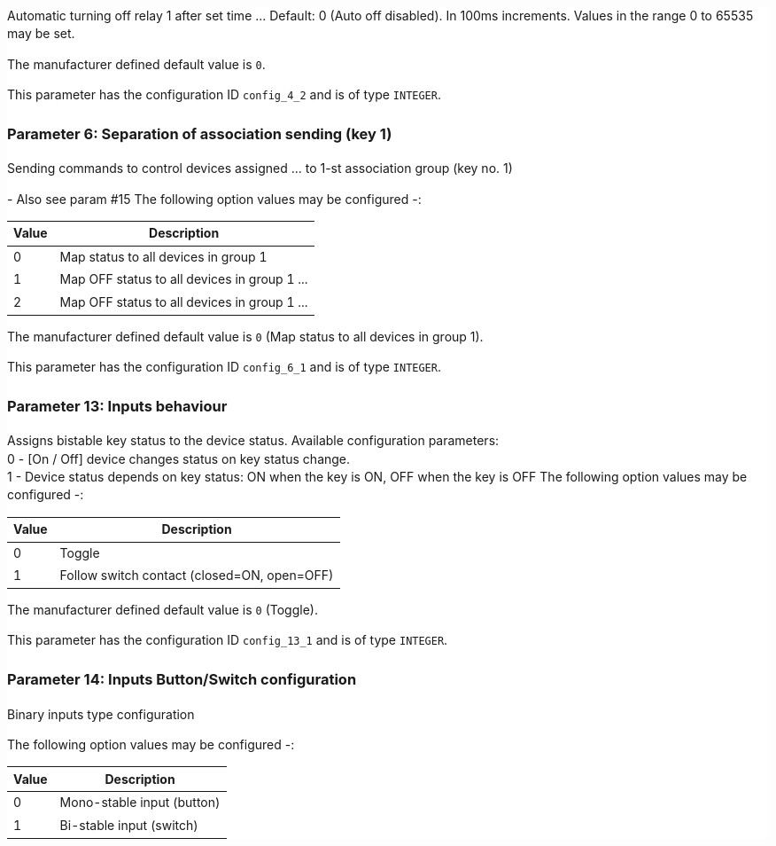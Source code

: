 Automatic turning off relay 1 after set time ...
Default: 0 (Auto off disabled). In 100ms increments.
Values in the range 0 to 65535 may be set.

The manufacturer defined default value is ```0```.

This parameter has the configuration ID ```config_4_2``` and is of type ```INTEGER```.


### Parameter 6: Separation of association sending (key 1)

Sending commands to control devices assigned ...
to 1-st association group (key no. 1)

\- Also see param #15
The following option values may be configured -:

| Value  | Description |
|--------|-------------|
| 0 | Map status to all devices in group 1 |
| 1 | Map OFF status to all devices in group 1 ... |
| 2 | Map OFF status to all devices in group 1 ... |

The manufacturer defined default value is ```0``` (Map status to all devices in group 1).

This parameter has the configuration ID ```config_6_1``` and is of type ```INTEGER```.


### Parameter 13: Inputs behaviour

Assigns bistable key status to the device status.
Available configuration parameters:  
0 - \[On / Off\] device changes status on key status change.  
1 - Device status depends on key status: ON when the key is ON, OFF when the key is OFF
The following option values may be configured -:

| Value  | Description |
|--------|-------------|
| 0 | Toggle |
| 1 | Follow switch contact (closed=ON, open=OFF) |

The manufacturer defined default value is ```0``` (Toggle).

This parameter has the configuration ID ```config_13_1``` and is of type ```INTEGER```.


### Parameter 14: Inputs Button/Switch configuration

Binary inputs type configuration

The following option values may be configured -:

| Value  | Description |
|--------|-------------|
| 0 | Mono-stable input (button) |
| 1 | Bi-stable input (switch) |
